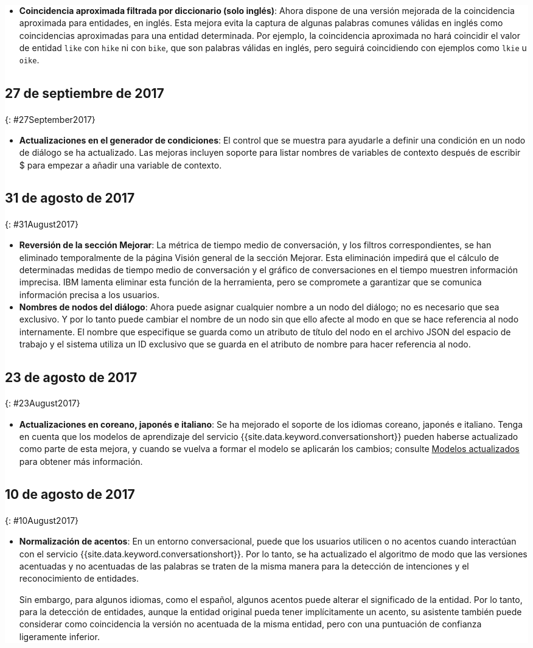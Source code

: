 - **Coincidencia aproximada filtrada por diccionario (solo inglés)**: Ahora dispone de una versión mejorada de la coincidencia aproximada para entidades, en inglés. Esta mejora evita la captura de algunas palabras comunes válidas en inglés como coincidencias aproximadas para una entidad determinada. Por ejemplo, la coincidencia aproximada no hará coincidir el valor de entidad `like` con `hike` ni con `bike`, que son palabras válidas en inglés, pero seguirá coincidiendo con ejemplos como `lkie` u `oike`.

## 27 de septiembre de 2017
{: #27September2017}

- **Actualizaciones en el generador de condiciones**: El control que se muestra para ayudarle a definir una condición en un nodo de diálogo se ha actualizado. Las mejoras incluyen soporte para listar nombres de variables de contexto después de escribir $ para empezar a añadir una variable de contexto.

## 31 de agosto de 2017
{: #31August2017}

- **Reversión de la sección Mejorar**: La métrica de tiempo medio de conversación, y los filtros correspondientes, se han eliminado temporalmente de la página Visión general de la sección Mejorar. Esta eliminación impedirá que el cálculo de determinadas medidas de tiempo medio de conversación y el gráfico de conversaciones en el tiempo muestren información imprecisa. IBM lamenta eliminar esta función de la herramienta, pero se compromete a garantizar que se comunica información precisa a los usuarios.
- **Nombres de nodos del diálogo**: Ahora puede asignar cualquier nombre a un nodo del diálogo; no es necesario que sea exclusivo. Y por lo tanto puede cambiar el nombre de un nodo sin que ello afecte al modo en que se hace referencia al nodo internamente. El nombre que especifique se guarda como un atributo de título del nodo en el archivo JSON del espacio de trabajo y el sistema utiliza un ID exclusivo que se guarda en el atributo de nombre para hacer referencia al nodo.

## 23 de agosto de 2017
{: #23August2017}

- **Actualizaciones en coreano, japonés e italiano**: Se ha mejorado el soporte de los idiomas coreano, japonés e italiano. Tenga en cuenta que los modelos de aprendizaje del servicio {{site.data.keyword.conversationshort}} pueden haberse actualizado como parte de esta mejora, y cuando se vuelva a formar el modelo se aplicarán los cambios; consulte [Modelos actualizados](#release-notes-updated-models) para obtener más información.

## 10 de agosto de 2017
{: #10August2017}

- **Normalización de acentos**: En un entorno conversacional, puede que los usuarios utilicen o no acentos cuando interactúan con el servicio {{site.data.keyword.conversationshort}}. Por lo tanto, se ha actualizado el algoritmo de modo que las versiones acentuadas y no acentuadas de las palabras se traten de la misma manera para la detección de intenciones y el reconocimiento de entidades.

  Sin embargo, para algunos idiomas, como el español, algunos acentos puede alterar el significado de la entidad. Por lo tanto, para la detección de entidades, aunque la entidad original pueda tener implícitamente un acento, su asistente también puede considerar como coincidencia la versión no acentuada de la misma entidad, pero con una puntuación de confianza ligeramente inferior.
